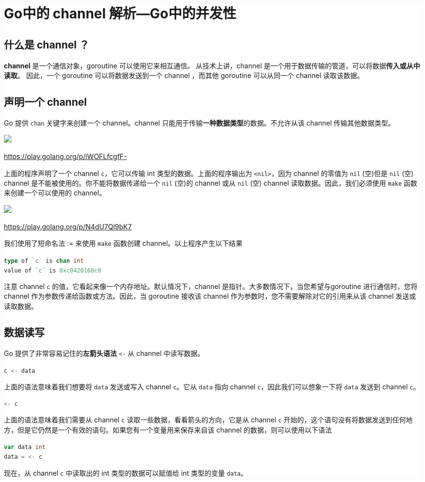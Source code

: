# Go中的 channel 解析—Go中的并发性

## 什么是 channel ？

**channel** 是一个通信对象，goroutine 可以使用它来相互通信。 从技术上讲，channel 是一个用于数据传输的管道，可以将数据**传入或从中读取**。 因此，一个 goroutine 可以将数据发送到一个 channel ，而其他 goroutine 可以从同一个 channel 读取该数据。

## 声明一个 channel

Go 提供 `chan` 关键字来创建一个 channel。channel 只能用于传输**一种数据类型**的数据。不允许从该 channel 传输其他数据类型。 

![](https://cdn-images-1.medium.com/max/1600/1*zAzzrOTw_BUo2BLzUNgxFA.png)

https://play.golang.org/p/iWOFLfcgfF-

上面的程序声明了一个 channel `c`，它可以传输 int 类型的数据。上面的程序输出为 `<nil>`，因为 channel 的零值为 `nil` (空)但是 `nil` (空) channel 是不能被使用的。你不能将数据传递给一个 `nil` (空)的 channel 或从 `nil` (空) channel 读取数据。因此，我们必须使用 `make` 函数来创建一个可以使用的 channel。

![](https://cdn-images-1.medium.com/max/800/1*mLdlgjuT6ZllylQKPSQ5wg.png)

https://play.golang.org/p/N4dU7Ql9bK7

我们使用了短命名法 := 来使用 `make` 函数创建 channel。以上程序产生以下结果

```go
type of `c` is chan int
value of `c` is 0xc0420160c0
```

注意 channel `c` 的值，它看起来像一个内存地址。默认情况下，channel 是指针。大多数情况下，当您希望与goroutine 进行通信时，您将 channel 作为参数传递给函数或方法。因此，当 goroutine 接收该 channel 作为参数时，您不需要解除对它的引用来从该 channel 发送或读取数据。

## 数据读写

Go 提供了非常容易记住的**左箭头语法** `<-` 从 channel 中读写数据。

```go
c <- data
```

上面的语法意味着我们想要将 `data` 发送或写入 channel `c`。它从 `data` 指向 channel `c`，因此我们可以想象一下将 `data` 发送到 channel `c`。

```go
<- c
```

上面的语法意味着我们需要从 channel `c` 读取一些数据，看看箭头的方向，它是从 channel `c` 开始的，这个语句没有将数据发送到任何地方，但是它仍然是一个有效的语句。如果您有一个变量用来保存来自该 channel 的数据，则可以使用以下语法

```go
var data int
data = <- c
```

现在，从 channel `c` 中读取出的 int 类型的数据可以赋值给 int 类型的变量 `data`。
